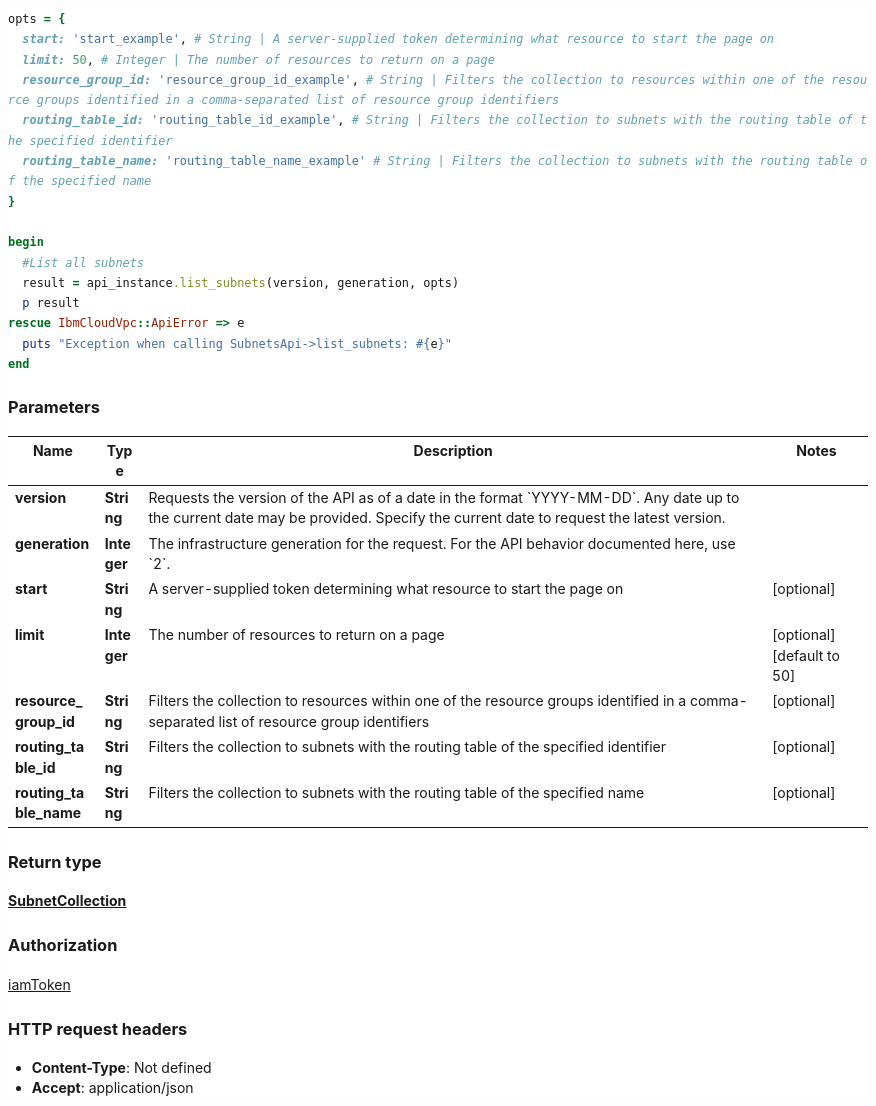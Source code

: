 ```ruby
opts = {
  start: 'start_example', # String | A server-supplied token determining what resource to start the page on
  limit: 50, # Integer | The number of resources to return on a page
  resource_group_id: 'resource_group_id_example', # String | Filters the collection to resources within one of the resource groups identified in a comma-separated list of resource group identifiers
  routing_table_id: 'routing_table_id_example', # String | Filters the collection to subnets with the routing table of the specified identifier
  routing_table_name: 'routing_table_name_example' # String | Filters the collection to subnets with the routing table of the specified name
}

begin
  #List all subnets
  result = api_instance.list_subnets(version, generation, opts)
  p result
rescue IbmCloudVpc::ApiError => e
  puts "Exception when calling SubnetsApi->list_subnets: #{e}"
end
```

### Parameters


Name | Type | Description  | Notes
------------- | ------------- | ------------- | -------------
 **version** | **String**| Requests the version of the API as of a date in the format &#x60;YYYY-MM-DD&#x60;. Any date up to the current date may be provided. Specify the current date to request the latest version. | 
 **generation** | **Integer**| The infrastructure generation for the request. For the API behavior documented here, use &#x60;2&#x60;. | 
 **start** | **String**| A server-supplied token determining what resource to start the page on | [optional] 
 **limit** | **Integer**| The number of resources to return on a page | [optional] [default to 50]
 **resource_group_id** | **String**| Filters the collection to resources within one of the resource groups identified in a comma-separated list of resource group identifiers | [optional] 
 **routing_table_id** | **String**| Filters the collection to subnets with the routing table of the specified identifier | [optional] 
 **routing_table_name** | **String**| Filters the collection to subnets with the routing table of the specified name | [optional] 

### Return type

[**SubnetCollection**](SubnetCollection.md)

### Authorization

[iamToken](../README.md#iamToken)

### HTTP request headers

- **Content-Type**: Not defined
- **Accept**: application/json
